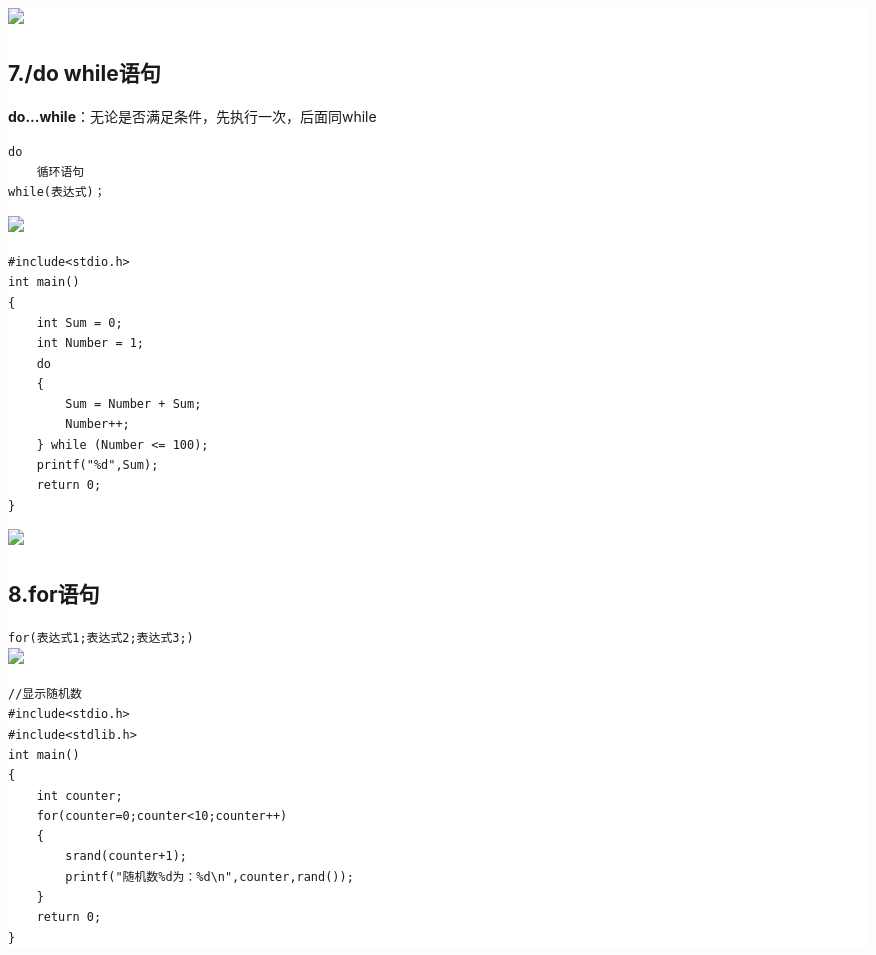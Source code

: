 ![](https://djm-1317856319.cos.ap-shanghai.myqcloud.com/djm-1317856319/202307021020668.png)

## 7./do while语句
**do...while**：无论是否满足条件，先执行一次，后面同while

```plain
do
    循环语句
while(表达式)；
```

![](https://djm-1317856319.cos.ap-shanghai.myqcloud.com/djm-1317856319/202307021026068.png)

```plain
#include<stdio.h>
int main()
{
    int Sum = 0;
    int Number = 1;
    do
    {
        Sum = Number + Sum;
        Number++;
    } while (Number <= 100);
    printf("%d",Sum);
    return 0;
}
```

![](https://djm-1317856319.cos.ap-shanghai.myqcloud.com/djm-1317856319/202307021034922.png)

## 8.for语句
`for(表达式1;表达式2;表达式3;)`  
![](https://djm-1317856319.cos.ap-shanghai.myqcloud.com/djm-1317856319/202307021036147.png)

```plain
//显示随机数
#include<stdio.h>
#include<stdlib.h>
int main()
{
    int counter;
    for(counter=0;counter<10;counter++)
    {
        srand(counter+1);
        printf("随机数%d为：%d\n",counter,rand());
    }
    return 0;
}
```
